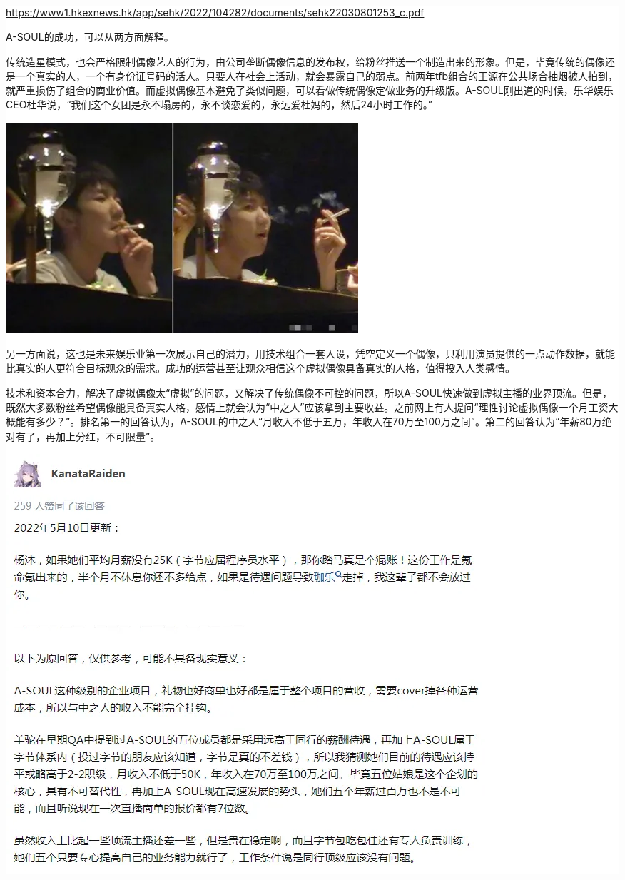 https://www1.hkexnews.hk/app/sehk/2022/104282/documents/sehk22030801253_c.pdf



A-SOUL的成功，可以从两方面解释。


传统造星模式，也会严格限制偶像艺人的行为，由公司垄断偶像信息的发布权，给粉丝推送一个制造出来的形象。但是，毕竟传统的偶像还是一个真实的人，一个有身份证号码的活人。只要人在社会上活动，就会暴露自己的弱点。前两年tfb组合的王源在公共场合抽烟被人拍到，就严重损伤了组合的商业价值。而虚拟偶像基本避免了类似问题，可以看做传统偶像定做业务的升级版。A-SOUL刚出道的时候，乐华娱乐CEO杜华说，“我们这个女团是永不塌房的，永不谈恋爱的，永远爱杜妈的，然后24小时工作的。”

![](/images/btnews/btnews/0401_0500/0436/23c2f554-c743-4604-9dc0-b387b5da51f8.webp)



另一方面说，这也是未来娱乐业第一次展示自己的潜力，用技术组合一套人设，凭空定义一个偶像，只利用演员提供的一点动作数据，就能比真实的人更符合目标观众的需求。成功的运营甚至让观众相信这个虚拟偶像具备真实的人格，值得投入人类感情。


技术和资本合力，解决了虚拟偶像太“虚拟”的问题，又解决了传统偶像不可控的问题，所以A-SOUL快速做到虚拟主播的业界顶流。但是，既然大多数粉丝希望偶像能具备真实人格，感情上就会认为“中之人”应该拿到主要收益。之前网上有人提问“理性讨论虚拟偶像一个月工资大概能有多少？”。排名第一的回答认为，A-SOUL的中之人“月收入不低于五万，年收入在70万至100万之间”。第二的回答认为“年薪80万绝对有了，再加上分红，不可限量”。

![](/images/btnews/btnews/0401_0500/0436/48aec162-e904-4e36-a54d-21531f5c3cfb.webp)